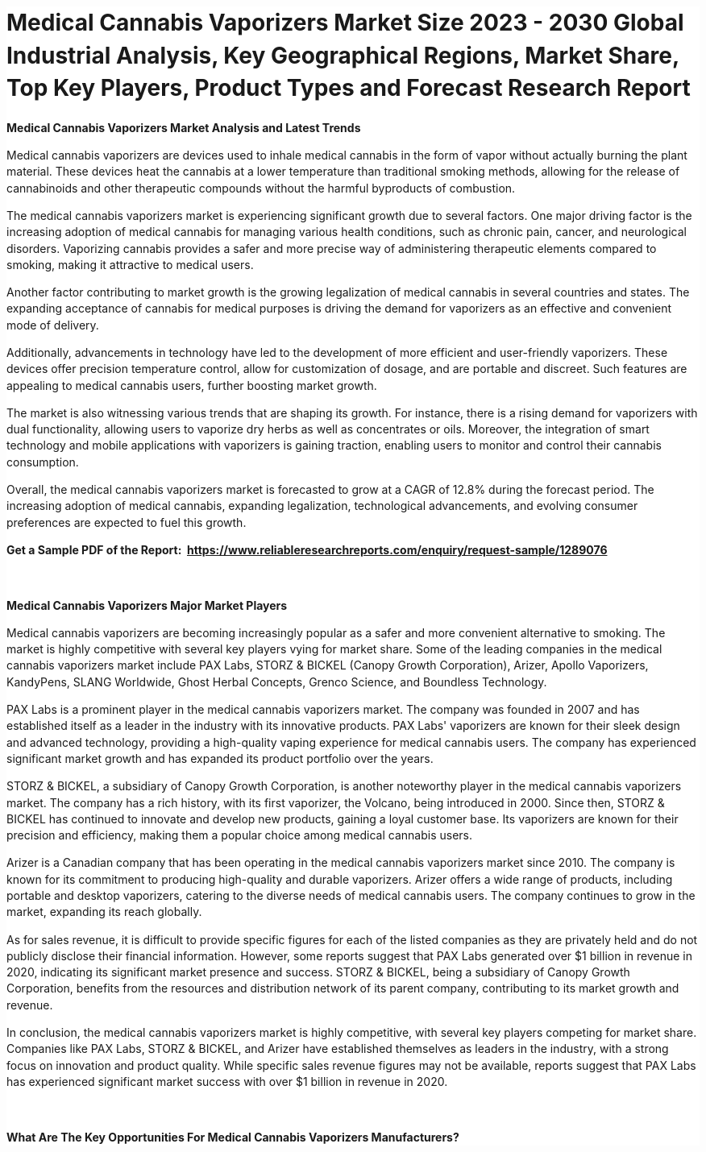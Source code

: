 <p><h1>Medical Cannabis Vaporizers Market Size 2023 - 2030 Global Industrial Analysis, Key Geographical Regions, Market Share, Top Key Players, Product Types and Forecast Research Report</h1></p><p><strong>Medical Cannabis Vaporizers Market Analysis and Latest Trends</strong></p>
<p><p>Medical cannabis vaporizers are devices used to inhale medical cannabis in the form of vapor without actually burning the plant material. These devices heat the cannabis at a lower temperature than traditional smoking methods, allowing for the release of cannabinoids and other therapeutic compounds without the harmful byproducts of combustion.</p><p>The medical cannabis vaporizers market is experiencing significant growth due to several factors. One major driving factor is the increasing adoption of medical cannabis for managing various health conditions, such as chronic pain, cancer, and neurological disorders. Vaporizing cannabis provides a safer and more precise way of administering therapeutic elements compared to smoking, making it attractive to medical users.</p><p>Another factor contributing to market growth is the growing legalization of medical cannabis in several countries and states. The expanding acceptance of cannabis for medical purposes is driving the demand for vaporizers as an effective and convenient mode of delivery.</p><p>Additionally, advancements in technology have led to the development of more efficient and user-friendly vaporizers. These devices offer precision temperature control, allow for customization of dosage, and are portable and discreet. Such features are appealing to medical cannabis users, further boosting market growth.</p><p>The market is also witnessing various trends that are shaping its growth. For instance, there is a rising demand for vaporizers with dual functionality, allowing users to vaporize dry herbs as well as concentrates or oils. Moreover, the integration of smart technology and mobile applications with vaporizers is gaining traction, enabling users to monitor and control their cannabis consumption.</p><p>Overall, the medical cannabis vaporizers market is forecasted to grow at a CAGR of 12.8% during the forecast period. The increasing adoption of medical cannabis, expanding legalization, technological advancements, and evolving consumer preferences are expected to fuel this growth.</p></p>
<p><strong>Get a Sample PDF of the Report:&nbsp; <a href="https://www.reliableresearchreports.com/enquiry/request-sample/1289076">https://www.reliableresearchreports.com/enquiry/request-sample/1289076</a></strong></p>
<p>&nbsp;</p>
<p><strong>Medical Cannabis Vaporizers Major Market Players</strong></p>
<p><p>Medical cannabis vaporizers are becoming increasingly popular as a safer and more convenient alternative to smoking. The market is highly competitive with several key players vying for market share. Some of the leading companies in the medical cannabis vaporizers market include PAX Labs, STORZ & BICKEL (Canopy Growth Corporation), Arizer, Apollo Vaporizers, KandyPens, SLANG Worldwide, Ghost Herbal Concepts, Grenco Science, and Boundless Technology.</p><p>PAX Labs is a prominent player in the medical cannabis vaporizers market. The company was founded in 2007 and has established itself as a leader in the industry with its innovative products. PAX Labs' vaporizers are known for their sleek design and advanced technology, providing a high-quality vaping experience for medical cannabis users. The company has experienced significant market growth and has expanded its product portfolio over the years.</p><p>STORZ & BICKEL, a subsidiary of Canopy Growth Corporation, is another noteworthy player in the medical cannabis vaporizers market. The company has a rich history, with its first vaporizer, the Volcano, being introduced in 2000. Since then, STORZ & BICKEL has continued to innovate and develop new products, gaining a loyal customer base. Its vaporizers are known for their precision and efficiency, making them a popular choice among medical cannabis users.</p><p>Arizer is a Canadian company that has been operating in the medical cannabis vaporizers market since 2010. The company is known for its commitment to producing high-quality and durable vaporizers. Arizer offers a wide range of products, including portable and desktop vaporizers, catering to the diverse needs of medical cannabis users. The company continues to grow in the market, expanding its reach globally.</p><p>As for sales revenue, it is difficult to provide specific figures for each of the listed companies as they are privately held and do not publicly disclose their financial information. However, some reports suggest that PAX Labs generated over $1 billion in revenue in 2020, indicating its significant market presence and success. STORZ & BICKEL, being a subsidiary of Canopy Growth Corporation, benefits from the resources and distribution network of its parent company, contributing to its market growth and revenue.</p><p>In conclusion, the medical cannabis vaporizers market is highly competitive, with several key players competing for market share. Companies like PAX Labs, STORZ & BICKEL, and Arizer have established themselves as leaders in the industry, with a strong focus on innovation and product quality. While specific sales revenue figures may not be available, reports suggest that PAX Labs has experienced significant market success with over $1 billion in revenue in 2020.</p></p>
<p>&nbsp;</p>
<p><strong>What Are The Key Opportunities For Medical Cannabis Vaporizers Manufacturers?</strong></p>